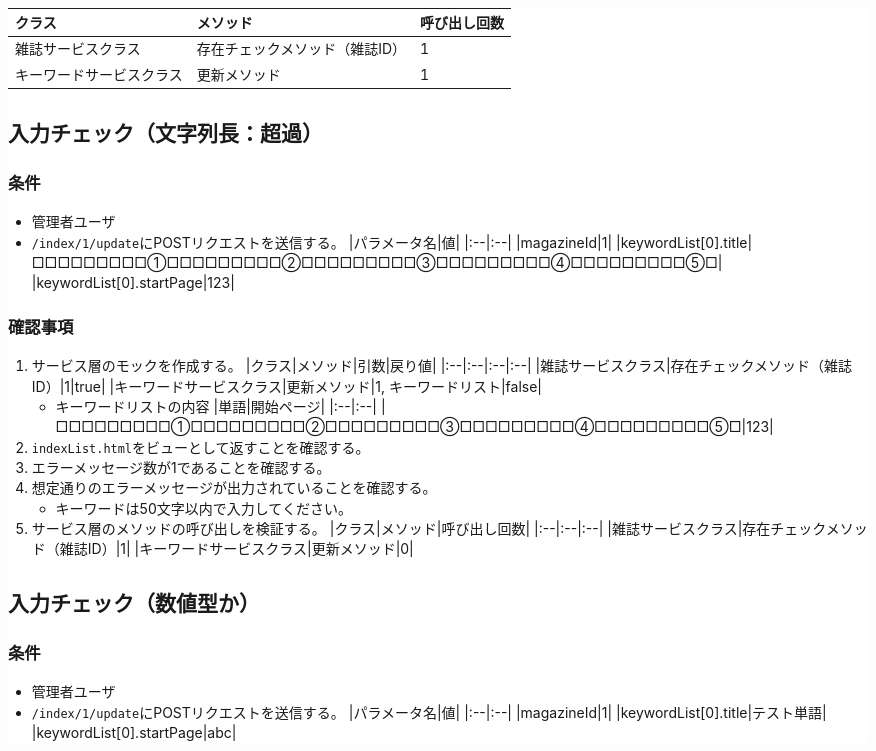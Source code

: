 |クラス|メソッド|呼び出し回数|
|:--|:--|:--|
|雑誌サービスクラス|存在チェックメソッド（雑誌ID）|1|
|キーワードサービスクラス|更新メソッド|1|

## 入力チェック（文字列長：超過）
### 条件
- 管理者ユーザ
- `/index/1/update`にPOSTリクエストを送信する。
|パラメータ名|値|
|:--|:--|
|magazineId|1|
|keywordList[0].title|□□□□□□□□□①□□□□□□□□□②□□□□□□□□□③□□□□□□□□□④□□□□□□□□□⑤□|
|keywordList[0].startPage|123|

### 確認事項
1. サービス層のモックを作成する。
|クラス|メソッド|引数|戻り値|
|:--|:--|:--|:--|
|雑誌サービスクラス|存在チェックメソッド（雑誌ID）|1|true|
|キーワードサービスクラス|更新メソッド|1, キーワードリスト|false|
    - キーワードリストの内容
    |単語|開始ページ|
    |:--|:--|
    |□□□□□□□□□①□□□□□□□□□②□□□□□□□□□③□□□□□□□□□④□□□□□□□□□⑤□|123|
1. `indexList.html`をビューとして返すことを確認する。
1. エラーメッセージ数が1であることを確認する。
1. 想定通りのエラーメッセージが出力されていることを確認する。
    - キーワードは50文字以内で入力してください。
1. サービス層のメソッドの呼び出しを検証する。
|クラス|メソッド|呼び出し回数|
|:--|:--|:--|
|雑誌サービスクラス|存在チェックメソッド（雑誌ID）|1|
|キーワードサービスクラス|更新メソッド|0|

## 入力チェック（数値型か）
### 条件
- 管理者ユーザ
- `/index/1/update`にPOSTリクエストを送信する。
|パラメータ名|値|
|:--|:--|
|magazineId|1|
|keywordList[0].title|テスト単語|
|keywordList[0].startPage|abc|
